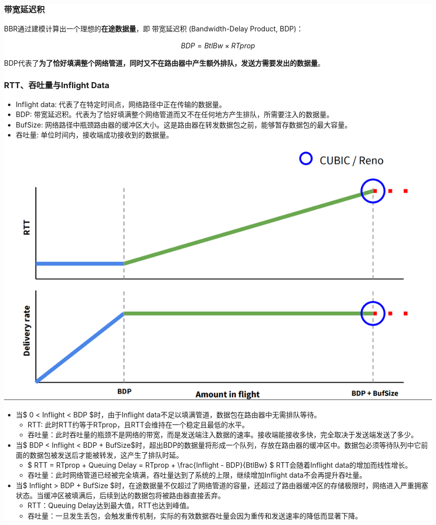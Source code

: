 ### 带宽延迟积
BBR通过建模计算出一个理想的**在途数据量**，即 带宽延迟积 (Bandwidth-Delay Product, BDP)：

$$ BDP=BtlBw×RTprop $$

BDP代表了**为了恰好填满整个网络管道，同时又不在路由器中产生额外排队，发送方需要发出的数据量**。

### RTT、吞吐量与Inflight Data
+ Inflight data: 代表了在特定时间点，网络路径中正在传输的数据量。
+ BDP: 带宽延迟积。代表为了恰好填满整个网络管道而又不在任何地方产生排队，所需要注入的数据量。
+ BufSize: 网络路径中瓶颈路由器的缓冲区大小。这是路由器在转发数据包之前，能够暂存数据包的最大容量。
+ 吞吐量: 单位时间内，接收端成功接收到的数据量。

![](/assets/images/bbr3.png)

+ 当$ 0 < Inflight < BDP $时，由于Inflight data不足以填满管道，数据包在路由器中无需排队等待。
    + RTT: 此时RTT约等于RTprop，且RTT会维持在一个稳定且最低的水平。
    + 吞吐量：此时吞吐量的瓶颈不是网络的带宽，而是发送端注入数据的速率。接收端能接收多快，完全取决于发送端发送了多少。
+ 当$ BDP < Inflight < BDP + BufSize$时，超出BDP的数据量将形成一个队列，存放在路由器的缓冲区中。数据包必须等待队列中它前面的数据包被发送后才能被转发，这产生了排队时延。
    + $ RTT = RTprop + Queuing Delay = RTprop + \frac{Inflight - BDP}{BtlBw} $ RTT会随着Inflight data的增加而线性增长。
    + 吞吐量：此时网络管道已经被完全填满，吞吐量达到了系统的上限，继续增加Inflight data不会再提升吞吐量。
+ 当$ Inflight > BDP + BufSize $时，在途数据量不仅超过了网络管道的容量，还超过了路由器缓冲区的存储极限时，网络进入严重拥塞状态。当缓冲区被填满后，后续到达的数据包将被路由器直接丢弃。
    + RTT：Queuing Delay达到最大值，RTT也达到峰值。
    + 吞吐量：一旦发生丢包，会触发重传机制，实际的有效数据吞吐量会因为重传和发送速率的降低而显著下降。
